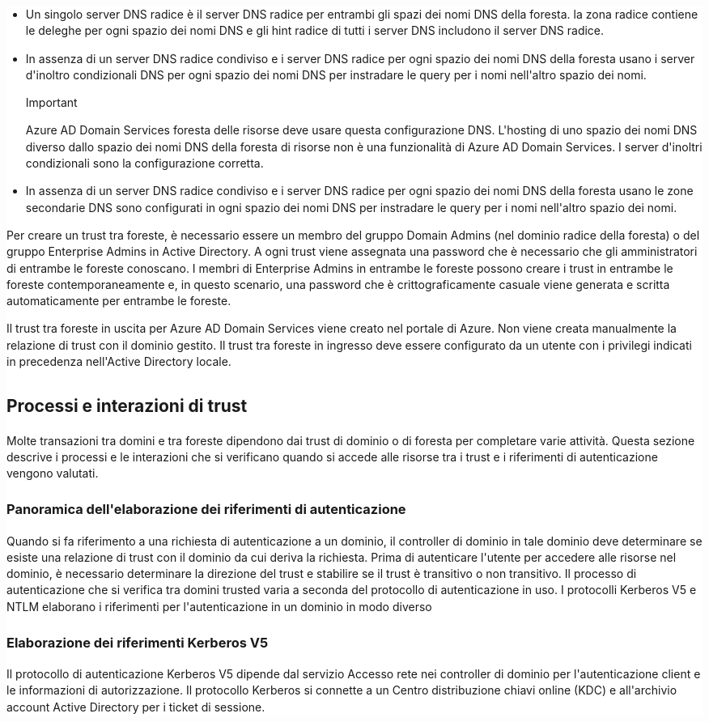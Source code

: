 * Un singolo server DNS radice è il server DNS radice per entrambi gli spazi dei nomi DNS della foresta. la zona radice contiene le deleghe per ogni spazio dei nomi DNS e gli hint radice di tutti i server DNS includono il server DNS radice.
* In assenza di un server DNS radice condiviso e i server DNS radice per ogni spazio dei nomi DNS della foresta usano i server d'inoltro condizionali DNS per ogni spazio dei nomi DNS per instradare le query per i nomi nell'altro spazio dei nomi.

    > [!IMPORTANT]
    > Azure AD Domain Services foresta delle risorse deve usare questa configurazione DNS. L'hosting di uno spazio dei nomi DNS diverso dallo spazio dei nomi DNS della foresta di risorse non è una funzionalità di Azure AD Domain Services. I server d'inoltri condizionali sono la configurazione corretta.

* In assenza di un server DNS radice condiviso e i server DNS radice per ogni spazio dei nomi DNS della foresta usano le zone secondarie DNS sono configurati in ogni spazio dei nomi DNS per instradare le query per i nomi nell'altro spazio dei nomi.

Per creare un trust tra foreste, è necessario essere un membro del gruppo Domain Admins (nel dominio radice della foresta) o del gruppo Enterprise Admins in Active Directory. A ogni trust viene assegnata una password che è necessario che gli amministratori di entrambe le foreste conoscano. I membri di Enterprise Admins in entrambe le foreste possono creare i trust in entrambe le foreste contemporaneamente e, in questo scenario, una password che è crittograficamente casuale viene generata e scritta automaticamente per entrambe le foreste.

Il trust tra foreste in uscita per Azure AD Domain Services viene creato nel portale di Azure. Non viene creata manualmente la relazione di trust con il dominio gestito. Il trust tra foreste in ingresso deve essere configurato da un utente con i privilegi indicati in precedenza nell'Active Directory locale.

## <a name="trust-processes-and-interactions"></a>Processi e interazioni di trust

Molte transazioni tra domini e tra foreste dipendono dai trust di dominio o di foresta per completare varie attività. Questa sezione descrive i processi e le interazioni che si verificano quando si accede alle risorse tra i trust e i riferimenti di autenticazione vengono valutati.

### <a name="overview-of-authentication-referral-processing"></a>Panoramica dell'elaborazione dei riferimenti di autenticazione

Quando si fa riferimento a una richiesta di autenticazione a un dominio, il controller di dominio in tale dominio deve determinare se esiste una relazione di trust con il dominio da cui deriva la richiesta. Prima di autenticare l'utente per accedere alle risorse nel dominio, è necessario determinare la direzione del trust e stabilire se il trust è transitivo o non transitivo. Il processo di autenticazione che si verifica tra domini trusted varia a seconda del protocollo di autenticazione in uso. I protocolli Kerberos V5 e NTLM elaborano i riferimenti per l'autenticazione in un dominio in modo diverso

### <a name="kerberos-v5-referral-processing"></a>Elaborazione dei riferimenti Kerberos V5

Il protocollo di autenticazione Kerberos V5 dipende dal servizio Accesso rete nei controller di dominio per l'autenticazione client e le informazioni di autorizzazione. Il protocollo Kerberos si connette a un Centro distribuzione chiavi online (KDC) e all'archivio account Active Directory per i ticket di sessione.


[concepts-trust]: concepts-forest-trust.md
[tutorial-create-advanced]: tutorial-create-instance-advanced.md
[create-forest-trust]: tutorial-create-forest-trust.md